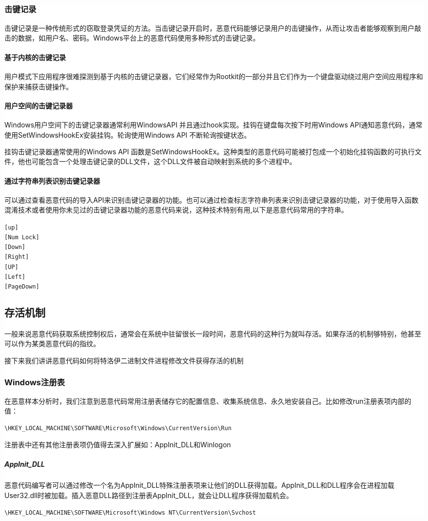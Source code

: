 ### 击键记录

击键记录是一种传统形式的窃取登录凭证的方法。当击键记录开启时，恶意代码能够记录用户的击键操作，从而让攻击者能够观察到用户敲击的数据，如用户名、密码。Windows平台上的恶意代码使用多种形式的击键记录。

#### 基于内核的击键记录

用户模式下应用程序很难探测到基于内核的击键记录器，它们经常作为Rootkit的一部分并且它们作为一个键盘驱动绕过用户空间应用程序和保护来捕获击键操作。

#### 用户空间的击键记录器

Windows用户空间下的击键记录器通常利用WindowsAPI 并且通过hook实现。挂钩在键盘每次按下时用Windows API通知恶意代码，通常使用SetWindowsHookEx安装挂钩。轮询使用Windows API 不断轮询按键状态。

挂钩击键记录器通常使用的Windows API 函数是SetWindowsHookEx。这种类型的恶意代码可能被打包成一个初始化挂钩函数的可执行文件，他也可能包含一个处理击键记录的DLL文件，这个DLL文件被自动映射到系统的多个进程中。

#### 通过字符串列表识别击键记录器

可以通过查看恶意代码的导入API来识别击键记录器的功能。也可以通过检查标志字符串列表来识别击键记录器的功能，对于使用导入函数混淆技术或者使用你未见过的击键记录器功能的恶意代码来说，这种技术特别有用,以下是恶意代码常用的字符串。

```
[up]
[Num Lock]
[Down]
[Right]
[UP]
[Left]
[PageDown]
```

## 存活机制

一般来说恶意代码获取系统控制权后，通常会在系统中驻留很长一段时间，恶意代码的这种行为就叫存活。如果存活的机制够特别，他甚至可以作为某类恶意代码的指纹。

接下来我们讲讲恶意代码如何将特洛伊二进制文件进程修改文件获得存活的机制

### Windows注册表

在恶意样本分析时，我们注意到恶意代码常用注册表储存它的配置信息、收集系统信息、永久地安装自己。比如修改run注册表项内部的值：

```
\HKEY_LOCAL_MACHINE\SOFTWARE\Microsoft\Windows\CurrentVersion\Run
```

注册表中还有其他注册表项仍值得去深入扩展如：AppInit_DLL和Winlogon

##### AppInit_DLL

恶意代码编写者可以通过修改一个名为AppInit_DLL特殊注册表项来让他们的DLL获得加载。AppInit_DLL和DLL程序会在进程加载User32.dll时被加载。插入恶意DLL路径到注册表AppInit_DLL，就会让DLL程序获得加载机会。

```
\HKEY_LOCAL_MACHINE\SOFTWARE\Microsoft\Windows NT\CurrentVersion\Svchost
```
